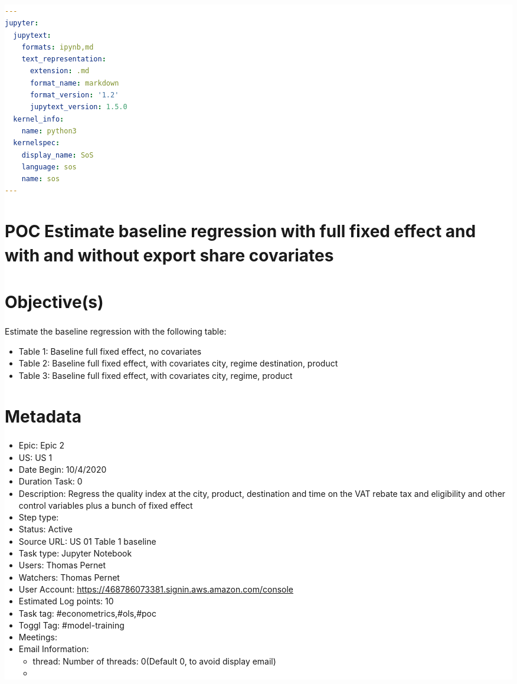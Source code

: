 ```yaml
---
jupyter:
  jupytext:
    formats: ipynb,md
    text_representation:
      extension: .md
      format_name: markdown
      format_version: '1.2'
      jupytext_version: 1.5.0
  kernel_info:
    name: python3
  kernelspec:
    display_name: SoS
    language: sos
    name: sos
---
```



# POC Estimate baseline regression with full fixed effect and with and without export share covariates

# Objective(s)

Estimate the baseline regression with the following table:

* Table 1: Baseline full fixed effect, no covariates
* Table 2: Baseline full fixed effect, with covariates city, regime destination, product
* Table 3: Baseline full fixed effect, with covariates city, regime, product

# Metadata

* Epic: Epic 2
* US: US 1
* Date Begin: 10/4/2020
* Duration Task: 0
* Description: Regress the quality index at the city, product, destination and time  on the VAT rebate tax and eligibility and other control variables plus a bunch of fixed effect
* Step type:  
* Status: Active
* Source URL: US 01 Table 1 baseline
* Task type: Jupyter Notebook
* Users: Thomas Pernet
* Watchers: Thomas Pernet
* User Account: https://468786073381.signin.aws.amazon.com/console
* Estimated Log points: 10
* Task tag: #econometrics,#ols,#poc
* Toggl Tag: #model-training
* Meetings:  
* Email Information:  
  * thread: Number of threads: 0(Default 0, to avoid display email)
  *  
